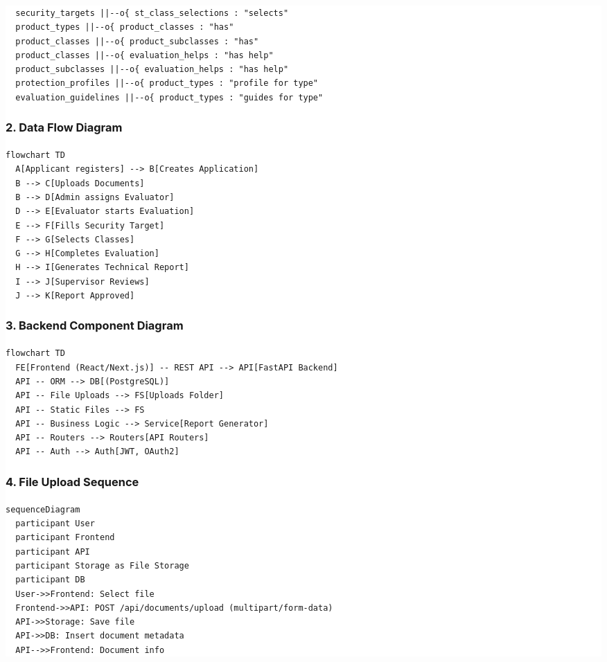```mermaid
  security_targets ||--o{ st_class_selections : "selects"
  product_types ||--o{ product_classes : "has"
  product_classes ||--o{ product_subclasses : "has"
  product_classes ||--o{ evaluation_helps : "has help"
  product_subclasses ||--o{ evaluation_helps : "has help"
  protection_profiles ||--o{ product_types : "profile for type"
  evaluation_guidelines ||--o{ product_types : "guides for type"
```

### 2. Data Flow Diagram
```mermaid
flowchart TD
  A[Applicant registers] --> B[Creates Application]
  B --> C[Uploads Documents]
  B --> D[Admin assigns Evaluator]
  D --> E[Evaluator starts Evaluation]
  E --> F[Fills Security Target]
  F --> G[Selects Classes]
  G --> H[Completes Evaluation]
  H --> I[Generates Technical Report]
  I --> J[Supervisor Reviews]
  J --> K[Report Approved]
```

### 3. Backend Component Diagram
```mermaid
flowchart TD
  FE[Frontend (React/Next.js)] -- REST API --> API[FastAPI Backend]
  API -- ORM --> DB[(PostgreSQL)]
  API -- File Uploads --> FS[Uploads Folder]
  API -- Static Files --> FS
  API -- Business Logic --> Service[Report Generator]
  API -- Routers --> Routers[API Routers]
  API -- Auth --> Auth[JWT, OAuth2]
```

### 4. File Upload Sequence
```mermaid
sequenceDiagram
  participant User
  participant Frontend
  participant API
  participant Storage as File Storage
  participant DB
  User->>Frontend: Select file
  Frontend->>API: POST /api/documents/upload (multipart/form-data)
  API->>Storage: Save file
  API->>DB: Insert document metadata
  API-->>Frontend: Document info
```
